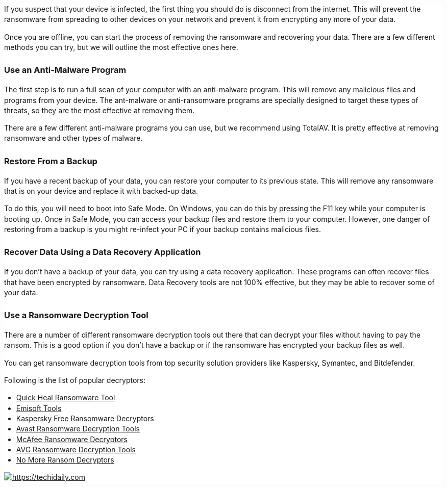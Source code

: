 If you suspect that your device is infected, the first thing you should do is disconnect from the internet. This will prevent the ransomware from spreading to other devices on your network and prevent it from encrypting any more of your data.

Once you are offline, you can start the process of removing the ransomware and recovering your data. There are a few different methods you can try, but we will outline the most effective ones here.

### Use an Anti-Malware Program

The first step is to run a full scan of your computer with an anti-malware program. This will remove any malicious files and programs from your device. The ant-malware or anti-ransomware programs are specially designed to target these types of threats, so they are the most effective at removing them.

There are a few different anti-malware programs you can use, but we recommend using TotalAV. It is pretty effective at removing ransomware and other types of malware.

### Restore From a Backup

If you have a recent backup of your data, you can restore your computer to its previous state. This will remove any ransomware that is on your device and replace it with backed-up data.

To do this, you will need to boot into Safe Mode. On Windows, you can do this by pressing the F11 key while your computer is booting up. Once in Safe Mode, you can access your backup files and restore them to your computer. However, one danger of restoring from a backup is you might re-infect your PC if your backup contains malicious files.

### Recover Data Using a Data Recovery Application

If you don’t have a backup of your data, you can try using a data recovery application. These programs can often recover files that have been encrypted by ransomware. Data Recovery tools are not 100% effective, but they may be able to recover some of your data.

### Use a Ransomware Decryption Tool

There are a number of different ransomware decryption tools out there that can decrypt your files without having to pay the ransom. This is a good option if you don’t have a backup or if the ransomware has encrypted your backup files as well.

You can get ransomware decryption tools from top security solution providers like Kaspersky, Symantec, and Bitdefender.

Following is the list of popular decryptors:

* [Quick Heal Ransomware Tool](https://tools.techidaily.com/quickheal/products/)
* [Emisoft Tools](https://www.emsisoft.com/ransomware-decryption-tools/free-download)
* [Kaspersky Free Ransomware Decryptors](https://noransom.kaspersky.com/)
* [Avast Ransomware Decryption Tools](https://www.avast.com/en-in/ransomware-decryption-tools)
* [McAfee Ransomware Decryptors](https://www.mcafee.com/enterprise/en-in/downloads/free-tools/ransomware-decryption.html)
* [AVG Ransomware Decryption Tools](https://www.avg.com/en-in/ransomware-decryption-tools)
* [No More Ransom Decryptors](https://www.nomoreransom.org/en/decryption-tools.html)


<a href="https://ephamedtechinc.pxf.io/c/5597632/2136624/26400" target="_top" id="2136624">
  <img src="//a.impactradius-go.com/display-ad/26400-2136624" border="0" alt="https://techidaily.com" width="728" height="90"/>
</a>
<img height="0" width="0" src="https://ephamedtechinc.pxf.io/i/5597632/2136624/26400" style="position:absolute;visibility:hidden;" border="0" />
